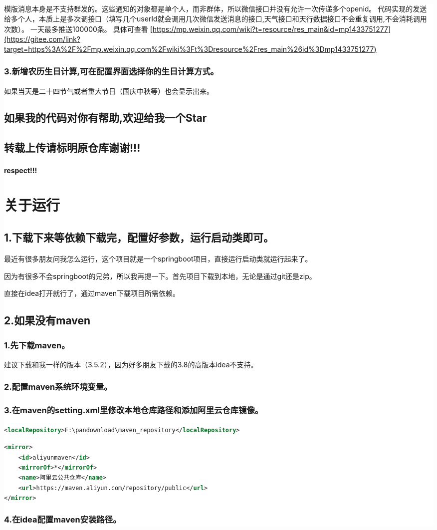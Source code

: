 模版消息本身是不支持群发的。这些通知的对象都是单个人，而非群体，所以微信接口并没有允许一次传递多个openid。
代码实现的发送给多个人，本质上是多次调接口（填写几个userId就会调用几次微信发送消息的接口,天气接口和天行数据接口不会重复调用,不会消耗调用次数）。
一天最多推送100000条。
具体可查看 [https://mp.weixin.qq.com/wiki?t=resource/res_main&id=mp1433751277](https://gitee.com/link?target=https%3A%2F%2Fmp.weixin.qq.com%2Fwiki%3Ft%3Dresource%2Fres_main%26id%3Dmp1433751277)

### 3.新增农历生日计算,可在配置界面选择你的生日计算方式。

如果当天是二十四节气或者重大节日（国庆中秋等）也会显示出来。

## 如果我的代码对你有帮助,欢迎给我一个Star

## 转载上传请标明原仓库谢谢!!!

#### respect!!!

# 关于运行

## 1.下载下来等依赖下载完，配置好参数，运行启动类即可。

最近有很多朋友问我怎么运行，这个项目就是一个springboot项目，直接运行启动类就运行起来了。

因为有很多不会springboot的兄弟，所以我再提一下。首先项目下载到本地，无论是通过git还是zip。

直接在idea打开就行了，通过maven下载项目所需依赖。

## 2.如果没有maven

### 1.先下载maven。

建议下载和我一样的版本（3.5.2），因为好多朋友下载的3.8的高版本idea不支持。

### 2.配置maven系统环境变量。

### 3.在maven的setting.xml里修改本地仓库路径和添加阿里云仓库镜像。

```xml
<localRepository>F:\pandownload\maven_repository</localRepository>
```

```xml
<mirror>  
    <id>aliyunmaven</id>   
    <mirrorOf>*</mirrorOf>  
    <name>阿里云公共仓库</name>    
    <url>https://maven.aliyun.com/repository/public</url>
</mirror>
```

### 4.在idea配置maven安装路径。
